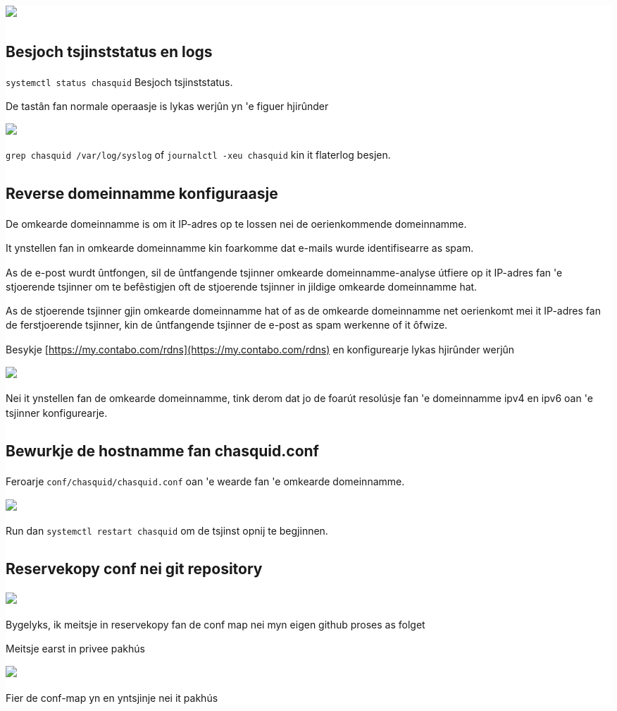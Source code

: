 ![](https://pub-b8db533c86124200a9d799bf3ba88099.r2.dev/2023/03/0szKWqV.webp)

## Besjoch tsjinststatus en logs

`systemctl status chasquid` Besjoch tsjinststatus.

De tastân fan normale operaasje is lykas werjûn yn 'e figuer hjirûnder

![](https://pub-b8db533c86124200a9d799bf3ba88099.r2.dev/2023/03/CAwyY4E.webp)

`grep chasquid /var/log/syslog` of `journalctl -xeu chasquid` kin it flaterlog besjen.

## Reverse domeinnamme konfiguraasje

De omkearde domeinnamme is om it IP-adres op te lossen nei de oerienkommende domeinnamme.

It ynstellen fan in omkearde domeinnamme kin foarkomme dat e-mails wurde identifisearre as spam.

As de e-post wurdt ûntfongen, sil de ûntfangende tsjinner omkearde domeinnamme-analyse útfiere op it IP-adres fan 'e stjoerende tsjinner om te befêstigjen oft de stjoerende tsjinner in jildige omkearde domeinnamme hat.

As de stjoerende tsjinner gjin omkearde domeinnamme hat of as de omkearde domeinnamme net oerienkomt mei it IP-adres fan de ferstjoerende tsjinner, kin de ûntfangende tsjinner de e-post as spam werkenne of it ôfwize.

Besykje [https://my.contabo.com/rdns](https://my.contabo.com/rdns) en konfigurearje lykas hjirûnder werjûn

![](https://pub-b8db533c86124200a9d799bf3ba88099.r2.dev/2023/03/IIPdBk_.webp)

Nei it ynstellen fan de omkearde domeinnamme, tink derom dat jo de foarút resolúsje fan 'e domeinnamme ipv4 en ipv6 oan 'e tsjinner konfigurearje.

## Bewurkje de hostnamme fan chasquid.conf

Feroarje `conf/chasquid/chasquid.conf` oan 'e wearde fan 'e omkearde domeinnamme.

![](https://pub-b8db533c86124200a9d799bf3ba88099.r2.dev/2023/03/6Fw4SQi.webp)

Run dan `systemctl restart chasquid` om de tsjinst opnij te begjinnen.

## Reservekopy conf nei git repository

![](https://pub-b8db533c86124200a9d799bf3ba88099.r2.dev/2023/03/Fier9uv.webp)

Bygelyks, ik meitsje in reservekopy fan de conf map nei myn eigen github proses as folget

Meitsje earst in privee pakhús

![](https://pub-b8db533c86124200a9d799bf3ba88099.r2.dev/2023/03/ZSCT1t1.webp)

Fier de conf-map yn en yntsjinje nei it pakhús
